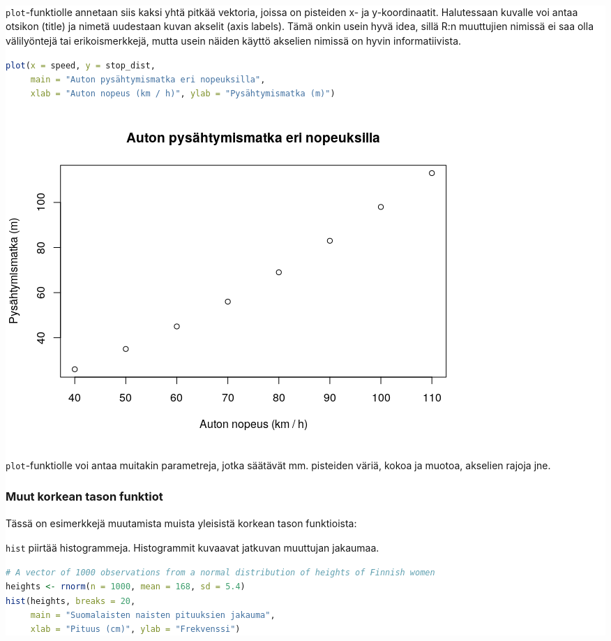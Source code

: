 `plot`-funktiolle annetaan siis kaksi yhtä pitkää vektoria, joissa on
pisteiden x- ja y-koordinaatit. Halutessaan kuvalle voi antaa otsikon
(title) ja nimetä uudestaan kuvan akselit (axis labels). Tämä onkin
usein hyvä idea, sillä R:n muuttujien nimissä ei saa olla välilyöntejä
tai erikoismerkkejä, mutta usein näiden käyttö akselien nimissä on hyvin
informatiivista.

``` r
plot(x = speed, y = stop_dist,
     main = "Auton pysähtymismatka eri nopeuksilla",
     xlab = "Auton nopeus (km / h)", ylab = "Pysähtymismatka (m)")
```

![](plotting_files/figure-gfm/unnamed-chunk-2-1.png)

`plot`-funktiolle voi antaa muitakin parametreja, jotka säätävät mm.
pisteiden väriä, kokoa ja muotoa, akselien rajoja jne.

### Muut korkean tason funktiot

Tässä on esimerkkejä muutamista muista yleisistä korkean tason
funktioista:

`hist` piirtää histogrammeja. Histogrammit kuvaavat jatkuvan muuttujan
jakaumaa.

``` r
# A vector of 1000 observations from a normal distribution of heights of Finnish women
heights <- rnorm(n = 1000, mean = 168, sd = 5.4)
hist(heights, breaks = 20, 
     main = "Suomalaisten naisten pituuksien jakauma",
     xlab = "Pituus (cm)", ylab = "Frekvenssi")
```
